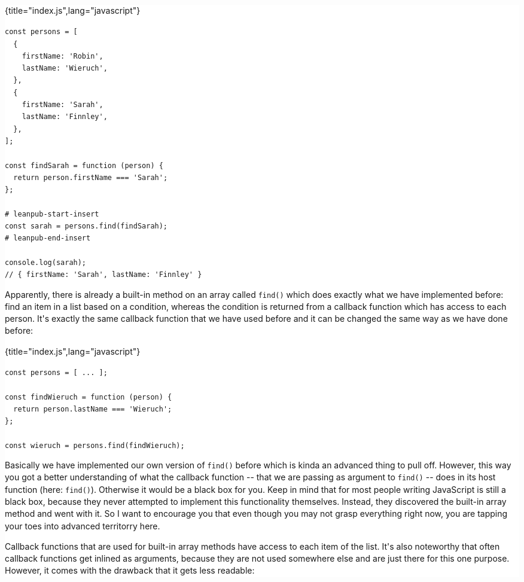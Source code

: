 {title="index.js",lang="javascript"}
~~~~~~~
const persons = [
  {
    firstName: 'Robin',
    lastName: 'Wieruch',
  },
  {
    firstName: 'Sarah',
    lastName: 'Finnley',
  },
];

const findSarah = function (person) {
  return person.firstName === 'Sarah';
};

# leanpub-start-insert
const sarah = persons.find(findSarah);
# leanpub-end-insert

console.log(sarah);
// { firstName: 'Sarah', lastName: 'Finnley' }
~~~~~~~

Apparently, there is already a built-in method on an array called `find()` which does exactly what we have implemented before: find an item in a list based on a condition, whereas the condition is returned from a callback function which has access to each person. It's exactly the same callback function that we have used before and it can be changed the same way as we have done before:

{title="index.js",lang="javascript"}
~~~~~~~
const persons = [ ... ];

const findWieruch = function (person) {
  return person.lastName === 'Wieruch';
};

const wieruch = persons.find(findWieruch);
~~~~~~~

Basically we have implemented our own version of `find()` before which is kinda an advanced thing to pull off. However, this way you got a better understanding of what the callback function -- that we are passing as argument to `find()` -- does in its host function (here: `find()`). Otherwise it would be a black box for you. Keep in mind that for most people writing JavaScript is still a black box, because they never attempted to implement this functionality themselves. Instead, they discovered the built-in array method and went with it. So I want to encourage you that even though you may not grasp everything right now, you are tapping your toes into advanced territorry here.

Callback functions that are used for built-in array methods have access to each item of the list. It's also noteworthy that often callback functions get inlined as arguments, because they are not used somewhere else and are just there for this one purpose. However, it comes with the drawback that it gets less readable:
